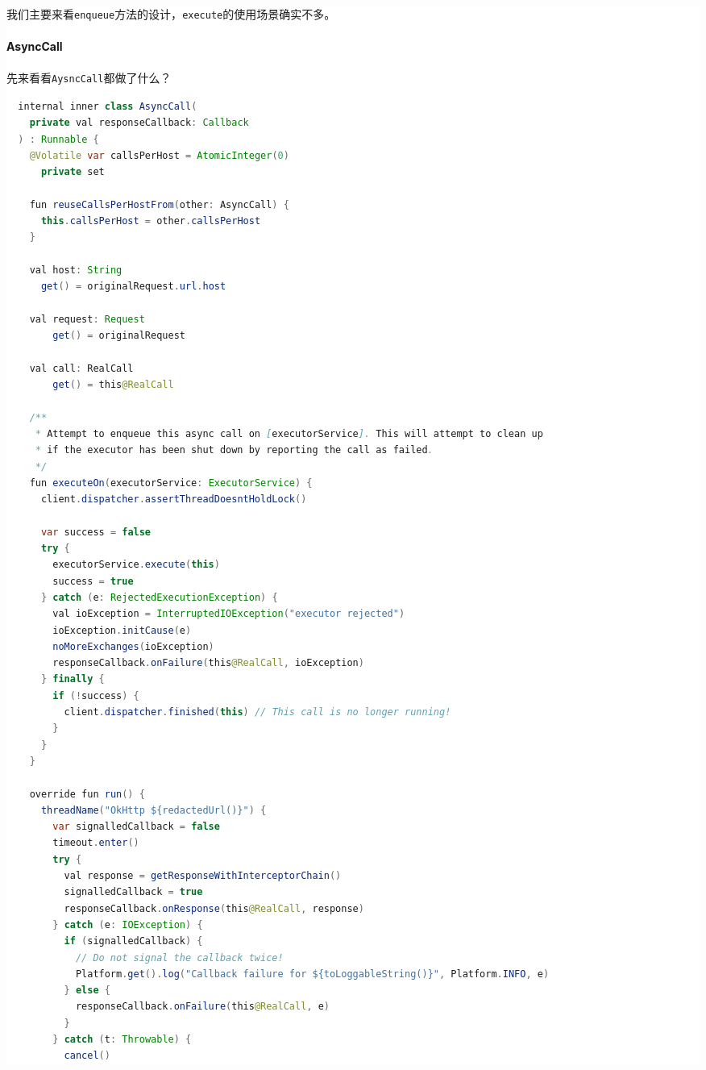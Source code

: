 我们主要来看`enqueue`方法的设计，`execute`的使用场景确实不多。

#### AsyncCall
先来看看`AysncCall`都做了什么？
```java
  internal inner class AsyncCall(
    private val responseCallback: Callback
  ) : Runnable {
    @Volatile var callsPerHost = AtomicInteger(0)
      private set

    fun reuseCallsPerHostFrom(other: AsyncCall) {
      this.callsPerHost = other.callsPerHost
    }

    val host: String
      get() = originalRequest.url.host

    val request: Request
        get() = originalRequest

    val call: RealCall
        get() = this@RealCall

    /**
     * Attempt to enqueue this async call on [executorService]. This will attempt to clean up
     * if the executor has been shut down by reporting the call as failed.
     */
    fun executeOn(executorService: ExecutorService) {
      client.dispatcher.assertThreadDoesntHoldLock()

      var success = false
      try {
        executorService.execute(this)
        success = true
      } catch (e: RejectedExecutionException) {
        val ioException = InterruptedIOException("executor rejected")
        ioException.initCause(e)
        noMoreExchanges(ioException)
        responseCallback.onFailure(this@RealCall, ioException)
      } finally {
        if (!success) {
          client.dispatcher.finished(this) // This call is no longer running!
        }
      }
    }

    override fun run() {
      threadName("OkHttp ${redactedUrl()}") {
        var signalledCallback = false
        timeout.enter()
        try {
          val response = getResponseWithInterceptorChain()
          signalledCallback = true
          responseCallback.onResponse(this@RealCall, response)
        } catch (e: IOException) {
          if (signalledCallback) {
            // Do not signal the callback twice!
            Platform.get().log("Callback failure for ${toLoggableString()}", Platform.INFO, e)
          } else {
            responseCallback.onFailure(this@RealCall, e)
          }
        } catch (t: Throwable) {
          cancel()
```